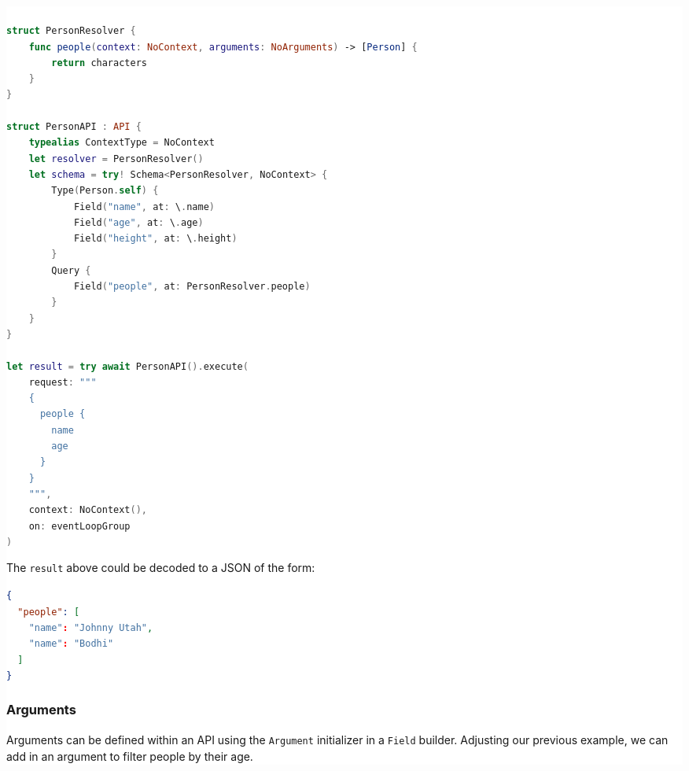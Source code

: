 ```swift

struct PersonResolver {
    func people(context: NoContext, arguments: NoArguments) -> [Person] {
        return characters
    }
}

struct PersonAPI : API {
    typealias ContextType = NoContext
    let resolver = PersonResolver()
    let schema = try! Schema<PersonResolver, NoContext> {
        Type(Person.self) {
            Field("name", at: \.name)
            Field("age", at: \.age)
            Field("height", at: \.height)
        }
        Query {
            Field("people", at: PersonResolver.people)
        }
    }
}

let result = try await PersonAPI().execute(
    request: """
    {
      people {
        name
        age
      }
    }
    """,
    context: NoContext(),
    on: eventLoopGroup
)
```

The `result` above could be decoded to a JSON of the form:

```json
{
  "people": [
    "name": "Johnny Utah",
    "name": "Bodhi"
  ]
}
```

### Arguments

Arguments can be defined within an API using the `Argument` initializer in a `Field` builder. Adjusting our previous example, we can add in an argument to filter people by their age.
